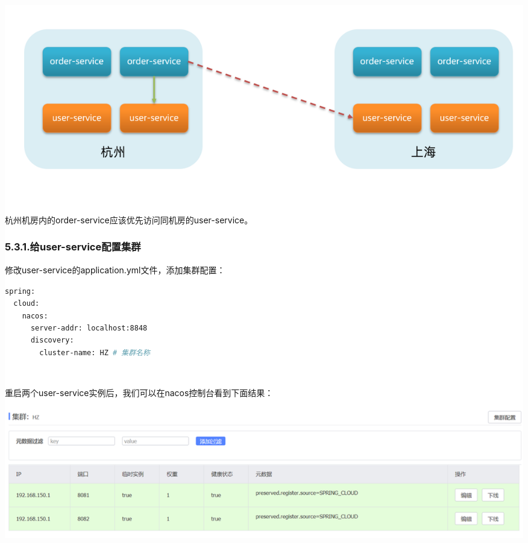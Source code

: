 ![img](SpringCloud基础1——远程调用、Eureka,Nacos注册中心、Ribbon负载均衡.assets/d346ca9e7a3a30f9a89b44e18007c5e5.png)

![点击并拖拽以移动](data:image/gif;base64,R0lGODlhAQABAPABAP///wAAACH5BAEKAAAALAAAAAABAAEAAAICRAEAOw==)

杭州机房内的order-service应该优先访问同机房的user-service。





### 5.3.1.给user-service配置集群



修改user-service的application.yml文件，添加集群配置：

```bash
spring:
  cloud:
    nacos:
      server-addr: localhost:8848
      discovery:
        cluster-name: HZ # 集群名称
```

![点击并拖拽以移动](data:image/gif;base64,R0lGODlhAQABAPABAP///wAAACH5BAEKAAAALAAAAAABAAEAAAICRAEAOw==)

重启两个user-service实例后，我们可以在nacos控制台看到下面结果：

![img](SpringCloud基础1——远程调用、Eureka,Nacos注册中心、Ribbon负载均衡.assets/6f7418180c0c0822143e932f3ee83e72.png)
